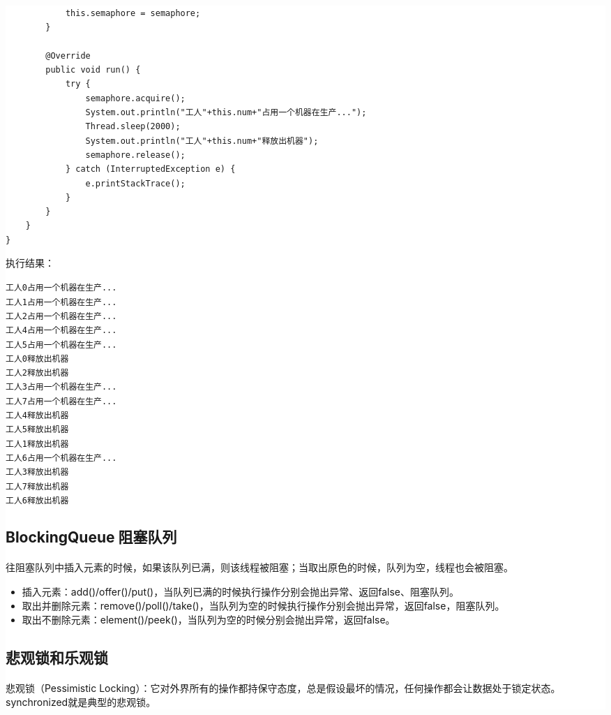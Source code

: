 ```
            this.semaphore = semaphore;
        }
 
        @Override
        public void run() {
            try {
                semaphore.acquire();
                System.out.println("工人"+this.num+"占用一个机器在生产...");
                Thread.sleep(2000);
                System.out.println("工人"+this.num+"释放出机器");
                semaphore.release();           
            } catch (InterruptedException e) {
                e.printStackTrace();
            }
        }
    }
}
```

执行结果：

```
工人0占用一个机器在生产...
工人1占用一个机器在生产...
工人2占用一个机器在生产...
工人4占用一个机器在生产...
工人5占用一个机器在生产...
工人0释放出机器
工人2释放出机器
工人3占用一个机器在生产...
工人7占用一个机器在生产...
工人4释放出机器
工人5释放出机器
工人1释放出机器
工人6占用一个机器在生产...
工人3释放出机器
工人7释放出机器
工人6释放出机器
```

## BlockingQueue 阻塞队列

往阻塞队列中插入元素的时候，如果该队列已满，则该线程被阻塞；当取出原色的时候，队列为空，线程也会被阻塞。

* 插入元素：add()/offer()/put()，当队列已满的时候执行操作分别会抛出异常、返回false、阻塞队列。
* 取出并删除元素：remove()/poll()/take()，当队列为空的时候执行操作分别会抛出异常，返回false，阻塞队列。
* 取出不删除元素：element()/peek()，当队列为空的时候分别会抛出异常，返回false。

## 悲观锁和乐观锁

悲观锁（Pessimistic Locking）：它对外界所有的操作都持保守态度，总是假设最坏的情况，任何操作都会让数据处于锁定状态。synchronized就是典型的悲观锁。
